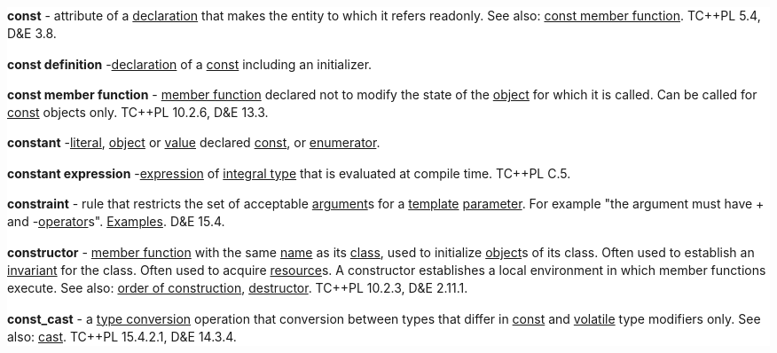 **const** - attribute of a
[declaration](https://stroustrup.com/glossary.html#Gdeclaration) that
makes the entity to which it refers readonly. See also: [const member
function](https://stroustrup.com/glossary.html#Gconst-member-function).
TC++PL 5.4, D&E 3.8.

**const definition**
-[declaration](https://stroustrup.com/glossary.html#Gdeclaration) of a
[const](https://stroustrup.com/glossary.html#Gconst) including an
initializer.

**const member function** - [member
function](https://stroustrup.com/glossary.html#Gmember-function)
declared not to modify the state of the
[object](https://stroustrup.com/glossary.html#Gobject) for which it is
called. Can be called for
[const](https://stroustrup.com/glossary.html#Gconst) objects only.
TC++PL 10.2.6, D&E 13.3.

**constant** -[literal](https://stroustrup.com/glossary.html#Gliteral),
[object](https://stroustrup.com/glossary.html#Gobject) or
[value](https://stroustrup.com/glossary.html#Gvalue) declared
[const](https://stroustrup.com/glossary.html#Gconst), or
[enumerator](https://stroustrup.com/glossary.html#Genumerator).

**constant expression**
-[expression](https://stroustrup.com/glossary.html#Gexpression) of
[integral type](https://stroustrup.com/glossary.html#Gintegral-type)
that is evaluated at compile time. TC++PL C.5.

**constraint** - rule that restricts the set of acceptable
[argument](https://stroustrup.com/glossary.html#Gargument)s for a
[template](https://stroustrup.com/glossary.html#Gtemplate)
[parameter](https://stroustrup.com/glossary.html#Gparameter). For
example \"the argument must have + and
-[operator](https://stroustrup.com/glossary.html#Goperator)s\".
[Examples](https://stroustrup.com/bs_faq2.html#constraints). D&E 15.4.

**constructor** - [member
function](https://stroustrup.com/glossary.html#Gmember-function) with
the same [name](https://stroustrup.com/glossary.html#Gname) as its
[class](https://stroustrup.com/glossary.html#Gclass), used to initialize
[object](https://stroustrup.com/glossary.html#Gobject)s of its class.
Often used to establish an
[invariant](https://stroustrup.com/glossary.html#Ginvariant) for the
class. Often used to acquire
[resource](https://stroustrup.com/glossary.html#Gresource)s. A
constructor establishes a local environment in which member functions
execute. See also: [order of
construction](https://stroustrup.com/glossary.html#Gorder-of-construction),
[destructor](https://stroustrup.com/glossary.html#Gdestructor). TC++PL
10.2.3, D&E 2.11.1.

**const_cast** - a [type
conversion](https://stroustrup.com/glossary.html#Gtype-conversion)
operation that conversion between types that differ in
[const](https://stroustrup.com/glossary.html#Gconst) and
[volatile](https://stroustrup.com/glossary.html#Gvolatile) type
modifiers only. See also:
[cast](https://stroustrup.com/glossary.html#Gcast). TC++PL 15.4.2.1, D&E
14.3.4.
